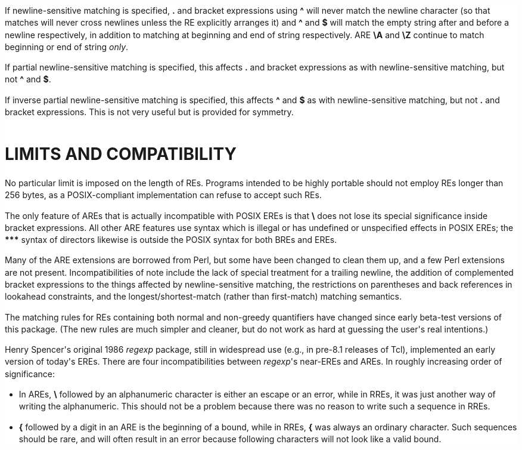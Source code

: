If newline-sensitive matching is specified, **.** and bracket
expressions using **\^** will never match the newline character (so that
matches will never cross newlines unless the RE explicitly arranges it)
and **\^** and **\$** will match the empty string after and before a
newline respectively, in addition to matching at beginning and end of
string respectively. ARE **\\A** and **\\Z** continue to match beginning
or end of string *only*.

If partial newline-sensitive matching is specified, this affects **.**
and bracket expressions as with newline-sensitive matching, but not
**\^** and **\$**.

If inverse partial newline-sensitive matching is specified, this affects
**\^** and **\$** as with newline-sensitive matching, but not **.** and
bracket expressions. This is not very useful but is provided for
symmetry.

# LIMITS AND COMPATIBILITY

No particular limit is imposed on the length of REs. Programs intended
to be highly portable should not employ REs longer than 256 bytes, as a
POSIX-compliant implementation can refuse to accept such REs.

The only feature of AREs that is actually incompatible with POSIX EREs
is that **\\** does not lose its special significance inside bracket
expressions. All other ARE features use syntax which is illegal or has
undefined or unspecified effects in POSIX EREs; the **\*\*\*** syntax of
directors likewise is outside the POSIX syntax for both BREs and EREs.

Many of the ARE extensions are borrowed from Perl, but some have been
changed to clean them up, and a few Perl extensions are not present.
Incompatibilities of note include the lack of special treatment for a
trailing newline, the addition of complemented bracket expressions to
the things affected by newline-sensitive matching, the restrictions on
parentheses and back references in lookahead constraints, and the
longest/shortest-match (rather than first-match) matching semantics.

The matching rules for REs containing both normal and non-greedy
quantifiers have changed since early beta-test versions of this package.
(The new rules are much simpler and cleaner, but do not work as hard at
guessing the user\'s real intentions.)

Henry Spencer\'s original 1986 *regexp* package, still in widespread use
(e.g., in pre-8.1 releases of Tcl), implemented an early version of
today\'s EREs. There are four incompatibilities between *regexp*\'s
near-EREs and AREs. In roughly increasing order of significance:

-   In AREs, **\\** followed by an alphanumeric character is either an
    escape or an error, while in RREs, it was just another way of
    writing the alphanumeric. This should not be a problem because there
    was no reason to write such a sequence in RREs.

-   **{** followed by a digit in an ARE is the beginning of a bound,
    while in RREs, **{** was always an ordinary character. Such
    sequences should be rare, and will often result in an error because
    following characters will not look like a valid bound.
